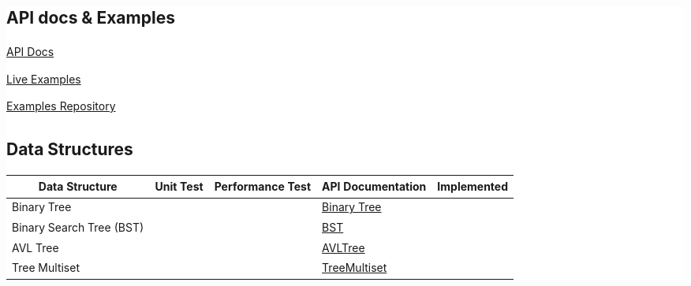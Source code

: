 
## API docs & Examples

[API Docs](https://data-structure-typed-docs.vercel.app)

[Live Examples](https://data-structure-typed-examples.vercel.app)

<a href="https://github.com/zrwusa/data-structure-typed-examples" target="_blank">Examples Repository</a>

## Data Structures

<table>
<thead>
<tr>
<th>Data Structure</th>
<th>Unit Test</th>
<th>Performance Test</th>
<th>API Documentation</th>
<th>Implemented</th>
</tr>
</thead>
<tbody>
<tr>
<td>Binary Tree</td>
<td><img src="https://raw.githubusercontent.com/zrwusa/assets/master/images/data-structure-typed/assets/tick.svg" alt=""/>
</td>
<td><img src="https://raw.githubusercontent.com/zrwusa/assets/master/images/data-structure-typed/assets/tick.svg" alt=""/>
</td>
<td><a href="https://data-structure-typed-docs.vercel.app/classes/BinaryTree.html"><span>Binary Tree</span></a></td>
<td><img src="https://raw.githubusercontent.com/zrwusa/assets/master/images/data-structure-typed/assets/tick.svg" alt=""></td>
</tr>
<tr>
<td>Binary Search Tree (BST)</td>
<td><img src="https://raw.githubusercontent.com/zrwusa/assets/master/images/data-structure-typed/assets/tick.svg" alt=""></td>
<td><img src="https://raw.githubusercontent.com/zrwusa/assets/master/images/data-structure-typed/assets/tick.svg" alt=""></td>
<td><a href="https://data-structure-typed-docs.vercel.app/classes/BST.html"><span>BST</span></a></td>
<td><img src="https://raw.githubusercontent.com/zrwusa/assets/master/images/data-structure-typed/assets/tick.svg" alt=""></td>
</tr>
<tr>
<td>AVL Tree</td>
<td><img src="https://raw.githubusercontent.com/zrwusa/assets/master/images/data-structure-typed/assets/tick.svg" alt=""></td>
<td><img src="https://raw.githubusercontent.com/zrwusa/assets/master/images/data-structure-typed/assets/tick.svg" alt=""></td>
<td><a href="https://data-structure-typed-docs.vercel.app/classes/AVLTree.html"><span>AVLTree</span></a></td>
<td><img src="https://raw.githubusercontent.com/zrwusa/assets/master/images/data-structure-typed/assets/tick.svg" alt=""></td>
</tr>
<tr>
<td>Tree Multiset</td>
<td><img src="https://raw.githubusercontent.com/zrwusa/assets/master/images/data-structure-typed/assets/tick.svg" alt=""></td>
<td><img src="https://raw.githubusercontent.com/zrwusa/assets/master/images/data-structure-typed/assets/tick.svg" alt=""></td>
<td><a href="https://data-structure-typed-docs.vercel.app/classes/TreeMultiset.html"><span>TreeMultiset</span></a></td>
<td><img src="https://raw.githubusercontent.com/zrwusa/assets/master/images/data-structure-typed/assets/tick.svg" alt=""></td>
</tr>